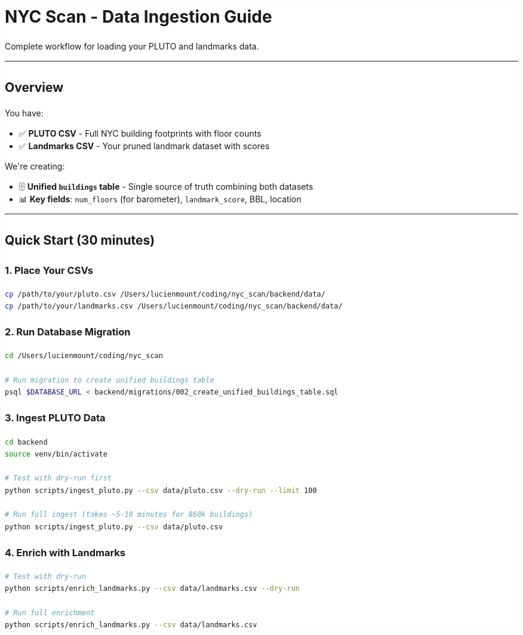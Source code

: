 # NYC Scan - Data Ingestion Guide

Complete workflow for loading your PLUTO and landmarks data.

---

## Overview

You have:
- ✅ **PLUTO CSV** - Full NYC building footprints with floor counts
- ✅ **Landmarks CSV** - Your pruned landmark dataset with scores

We're creating:
- 🗄️ **Unified `buildings` table** - Single source of truth combining both datasets
- 📊 **Key fields**: `num_floors` (for barometer), `landmark_score`, BBL, location

---

## Quick Start (30 minutes)

### 1. Place Your CSVs

```bash
cp /path/to/your/pluto.csv /Users/lucienmount/coding/nyc_scan/backend/data/
cp /path/to/your/landmarks.csv /Users/lucienmount/coding/nyc_scan/backend/data/
```

### 2. Run Database Migration

```bash
cd /Users/lucienmount/coding/nyc_scan

# Run migration to create unified buildings table
psql $DATABASE_URL < backend/migrations/002_create_unified_buildings_table.sql
```

### 3. Ingest PLUTO Data

```bash
cd backend
source venv/bin/activate

# Test with dry-run first
python scripts/ingest_pluto.py --csv data/pluto.csv --dry-run --limit 100

# Run full ingest (takes ~5-10 minutes for 860k buildings)
python scripts/ingest_pluto.py --csv data/pluto.csv
```

### 4. Enrich with Landmarks

```bash
# Test with dry-run
python scripts/enrich_landmarks.py --csv data/landmarks.csv --dry-run

# Run full enrichment
python scripts/enrich_landmarks.py --csv data/landmarks.csv
```
